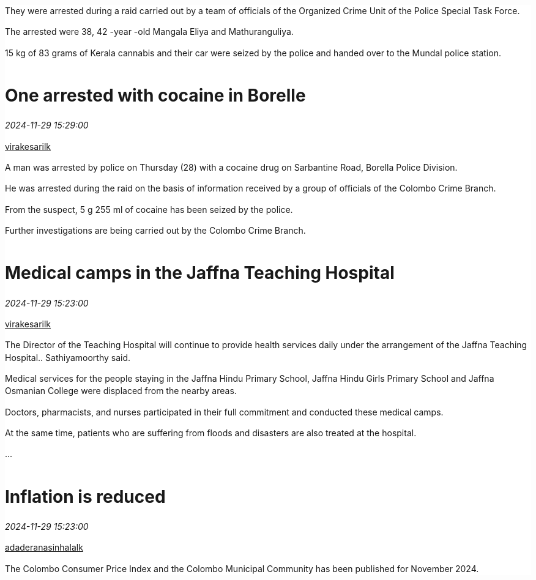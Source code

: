 They were arrested during a raid carried out by a team of officials of the Organized Crime Unit of the Police Special Task Force.

The arrested were 38, 42 -year -old Mangala Eliya and Mathuranguliya.

15 kg of 83 grams of Kerala cannabis and their car were seized by the police and handed over to the Mundal police station.



# One arrested with cocaine in Borelle

*2024-11-29 15:29:00*

[virakesarilk](https://www.virakesari.lk/article/200000)

A man was arrested by police on Thursday (28) with a cocaine drug on Sarbantine Road, Borella Police Division.

He was arrested during the raid on the basis of information received by a group of officials of the Colombo Crime Branch.

From the suspect, 5 g 255 ml of cocaine has been seized by the police.

Further investigations are being carried out by the Colombo Crime Branch.



# Medical camps in the Jaffna Teaching Hospital

*2024-11-29 15:23:00*

[virakesarilk](https://www.virakesari.lk/article/199990)

The Director of the Teaching Hospital will continue to provide health services daily under the arrangement of the Jaffna Teaching Hospital.. Sathiyamoorthy said.

Medical services for the people staying in the Jaffna Hindu Primary School, Jaffna Hindu Girls Primary School and Jaffna Osmanian College were displaced from the nearby areas.

Doctors, pharmacists, and nurses participated in their full commitment and conducted these medical camps.

At the same time, patients who are suffering from floods and disasters are also treated at the hospital.

...



# Inflation is reduced

*2024-11-29 15:23:00*

[adaderanasinhalalk](http://sinhala.adaderana.lk/news/203867)

The Colombo Consumer Price Index and the Colombo Municipal Community has been published for November 2024.
